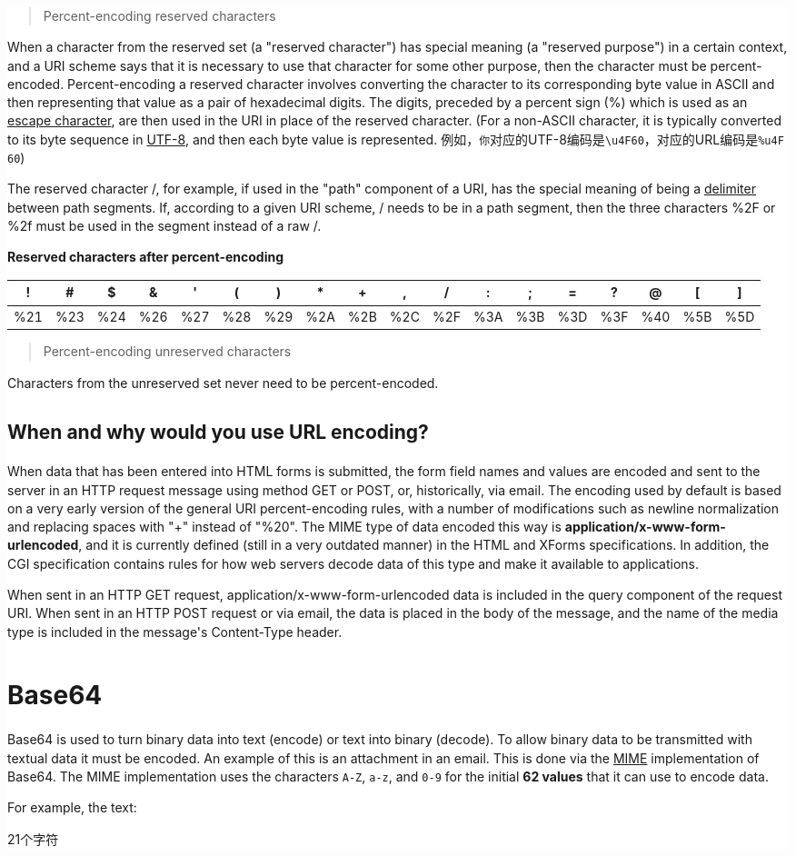 > Percent-encoding reserved characters

When a character from the reserved set (a "reserved character") has special meaning (a "reserved purpose") in a certain context, and a URI scheme says that it is necessary to use that character for some other purpose, then the character must be percent-encoded. Percent-encoding a reserved character involves converting the character to its corresponding byte value in ASCII and then representing that value as a pair of hexadecimal digits. The digits, preceded by a percent sign (%) which is used as an [escape character], are then used in the URI in place of the reserved character. (For a non-ASCII character, it is typically converted to its byte sequence in [UTF-8], and then each byte value is represented. 例如，`你`对应的UTF-8编码是`\u4F60`，对应的URL编码是`%u4F60`)

The reserved character /, for example, if used in the "path" component of a URI, has the special meaning of being a [delimiter] between path segments. If, according to a given URI scheme, / needs to be in a path segment, then the three characters %2F or %2f must be used in the segment instead of a raw /.

**Reserved characters after percent-encoding**

| !	 | # |	$ |	& | ' |	( |	) | * | + | , | / | : | ; | = | ? | @ | [ | ]
| -- | -- | -- | -- | -- | -- | -- | -- | -- | -- | -- | -- | -- | -- | -- | -- | -- | --
| %21 | %23 | %24 | %26 | %27 | %28 | %29 | %2A | %2B | %2C | %2F | %3A | %3B | %3D | %3F | %40 | %5B | %5D


> Percent-encoding unreserved characters

Characters from the unreserved set never need to be percent-encoded.


## When and why would you use URL encoding?

When data that has been entered into HTML forms is submitted, the form field names and values are encoded and sent to the server in an HTTP request message using method GET or POST, or, historically, via email. The encoding used by default is based on a very early version of the general URI percent-encoding rules, with a number of modifications such as newline normalization and replacing spaces with "+" instead of "%20". The MIME type of data encoded this way is **application/x-www-form-urlencoded**, and it is currently defined (still in a very outdated manner) in the HTML and XForms specifications. In addition, the CGI specification contains rules for how web servers decode data of this type and make it available to applications.

When sent in an HTTP GET request, application/x-www-form-urlencoded data is included in the query component of the request URI. When sent in an HTTP POST request or via email, the data is placed in the body of the message, and the name of the media type is included in the message's Content-Type header.


# Base64

Base64 is used to turn binary data into text (encode) or text into binary (decode). To allow binary data to be transmitted with textual data it must be encoded. An example of this is an attachment in an email. This is done via the [MIME] implementation of Base64. The MIME implementation uses the characters `A-Z`, `a-z`, and `0-9` for the initial **62 values** that it can use to encode data.

For example, the text:

21个字符


[Percent-encoding]: https://en.wikipedia.org/wiki/Percent-encoding
[URL Encode and Decode From Dan's Tools]: https://www.url-encode-decode.com/
[RFC 3986]: (https://tools.ietf.org/html/rfc3986)
[ASCII]: https://en.wikipedia.org/wiki/ASCII
[escape character]: https://en.wikipedia.org/wiki/Escape_character
[delimiter]: https://en.wikipedia.org/wiki/Delimiter
[UTF-8]: https://en.wikipedia.org/wiki/UTF-8
[Base64]: https://en.wikipedia.org/wiki/Base64#Radix_64_applications_not_compatible_with_Base64
[Base64 Encode From Dan's Tools]: https://www.cleancss.com/base64-encode/?_ga=2.229358876.1655496866.1554943667-999204454.1554943666
[MIME]: http://en.wikipedia.org/wiki/MIME
[RFC 1420]: http://tools.ietf.org/html/rfc1421
[字符编码笔记：ASCII，Unicode 和 UTF-8]: http://www.ruanyifeng.com/blog/2007/10/ascii_unicode_and_utf-8.html
[Unicode与JavaScript详解]: https://www.ruanyifeng.com/blog/2014/12/unicode.html